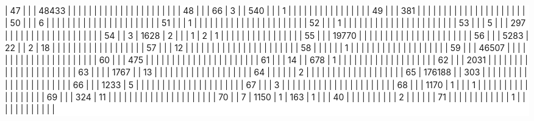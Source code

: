 |    47 |         |         |   48433 |         |         |         |         |         |         |         |         |         |         |         |         |         |         |         |         |         |         |         |         |
|    48 |         |         |      66 |       3 |         |     540 |         |         |       1 |         |         |         |         |         |         |         |         |         |         |         |         |         |         |
|    49 |         |         |     381 |         |         |         |         |         |         |         |         |         |         |         |         |         |         |         |         |         |         |         |         |
|    50 |         |         |       6 |         |         |         |         |         |         |         |         |         |         |         |         |         |         |         |         |         |         |         |         |
|    51 |         |         |       1 |         |         |         |         |         |         |         |         |         |         |         |         |         |         |         |         |         |         |         |         |
|    52 |         |         |       1 |         |         |         |         |         |         |         |         |         |         |         |         |         |         |         |         |         |         |         |         |
|    53 |         |         |       5 |         |         |     297 |         |         |         |         |         |         |         |         |         |         |         |         |         |         |         |         |         |
|    54 |         |       3 |    1628 |       2 |         |         |       1 |       2 |       1 |         |         |         |         |         |         |         |         |         |         |         |         |         |         |
|    55 |         |         |   19770 |         |         |         |         |         |         |         |         |         |         |         |         |         |         |         |         |         |         |         |         |
|    56 |         |         |    5283 |      22 |         |       2 |      18 |         |         |         |         |         |         |         |         |         |         |         |         |         |         |         |         |
|    57 |         |         |      12 |         |         |         |         |         |         |         |         |         |         |         |         |         |         |         |         |         |         |         |         |
|    58 |         |         |         |         |         |       1 |         |         |         |         |         |         |         |         |         |         |         |         |         |         |         |         |         |
|    59 |         |         |   46507 |         |         |         |         |         |         |         |         |         |         |         |         |         |         |         |         |         |         |         |         |
|    60 |         |         |     475 |         |         |         |         |         |         |         |         |         |         |         |         |         |         |         |         |         |         |         |         |
|    61 |         |         |      14 |         |     678 |       1 |         |         |         |         |         |         |         |         |         |         |         |         |         |         |         |         |         |
|    62 |         |         |    2031 |         |         |         |         |         |         |         |         |         |         |         |         |         |         |         |         |         |         |         |         |
|    63 |         |         |         |    1767 |         |      13 |         |         |         |         |         |         |         |         |         |         |         |         |         |         |         |         |         |
|    64 |         |         |         |         |         |       2 |         |         |         |         |         |         |         |         |         |         |         |         |         |         |         |         |         |
|    65 |  176188 |         |     303 |         |         |         |         |         |         |         |         |         |         |         |         |         |         |         |         |         |         |         |         |
|    66 |         |         |    1233 |       5 |         |         |         |         |         |         |         |         |         |         |         |         |         |         |         |         |         |         |         |
|    67 |         |         |       3 |         |         |         |         |         |         |         |         |         |         |         |         |         |         |         |         |         |         |         |         |
|    68 |         |         |    1170 |       1 |         |         |       1 |         |         |         |         |         |         |         |         |         |         |         |         |         |         |         |         |
|    69 |         |         |     324 |      11 |         |         |         |         |         |         |         |         |         |         |         |         |         |         |         |         |         |         |         |
|    70 |         |       7 |    1150 |       1 |     163 |       1 |         |         |      40 |         |         |         |         |         |         |         |         |         |       2 |         |         |         |         |
|    71 |         |         |         |         |         |         |         |         |         |         |         |       1 |         |         |         |         |         |         |         |         |         |         |         |